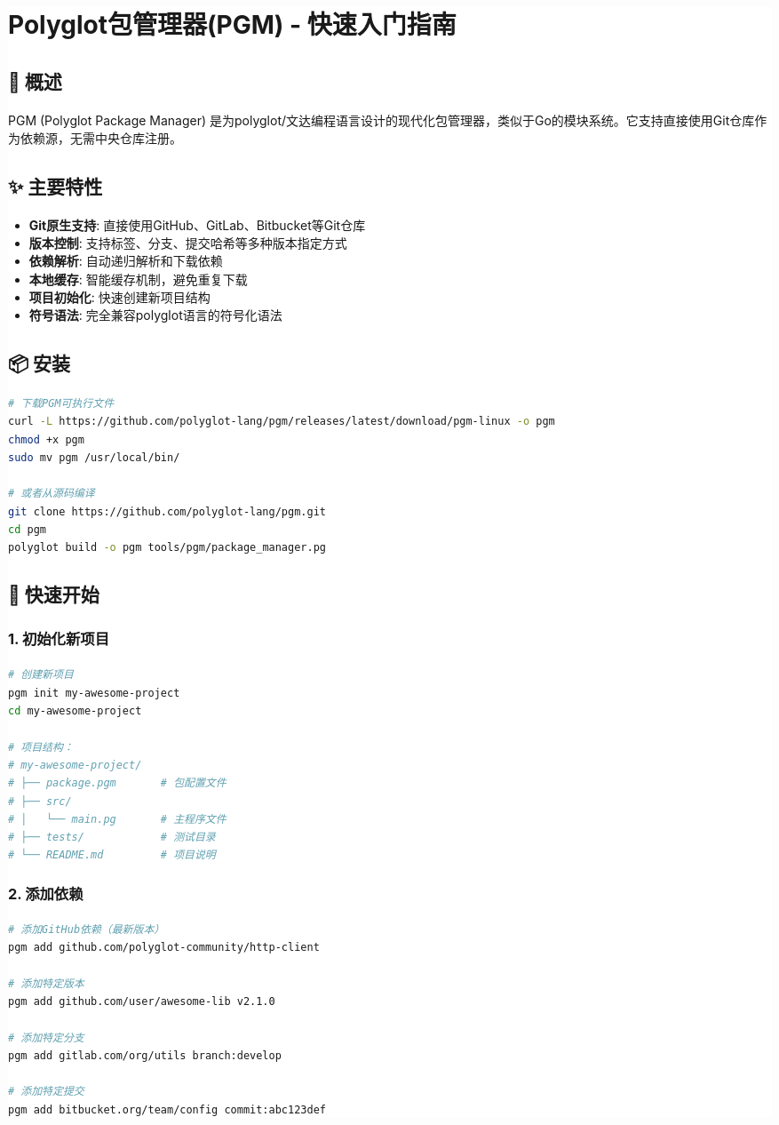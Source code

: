 ﻿# Polyglot包管理器(PGM) - 快速入门指南

## 🚀 概述

PGM (Polyglot Package Manager) 是为polyglot/文达编程语言设计的现代化包管理器，类似于Go的模块系统。它支持直接使用Git仓库作为依赖源，无需中央仓库注册。

## ✨ 主要特性

- **Git原生支持**: 直接使用GitHub、GitLab、Bitbucket等Git仓库
- **版本控制**: 支持标签、分支、提交哈希等多种版本指定方式
- **依赖解析**: 自动递归解析和下载依赖
- **本地缓存**: 智能缓存机制，避免重复下载
- **项目初始化**: 快速创建新项目结构
- **符号语法**: 完全兼容polyglot语言的符号化语法

## 📦 安装

```bash
# 下载PGM可执行文件
curl -L https://github.com/polyglot-lang/pgm/releases/latest/download/pgm-linux -o pgm
chmod +x pgm
sudo mv pgm /usr/local/bin/

# 或者从源码编译
git clone https://github.com/polyglot-lang/pgm.git
cd pgm
polyglot build -o pgm tools/pgm/package_manager.pg
```

## 🏁 快速开始

### 1. 初始化新项目

```bash
# 创建新项目
pgm init my-awesome-project
cd my-awesome-project

# 项目结构：
# my-awesome-project/
# ├── package.pgm       # 包配置文件
# ├── src/
# │   └── main.pg       # 主程序文件
# ├── tests/            # 测试目录
# └── README.md         # 项目说明
```

### 2. 添加依赖

```bash
# 添加GitHub依赖（最新版本）
pgm add github.com/polyglot-community/http-client

# 添加特定版本
pgm add github.com/user/awesome-lib v2.1.0

# 添加特定分支
pgm add gitlab.com/org/utils branch:develop

# 添加特定提交
pgm add bitbucket.org/team/config commit:abc123def
```
